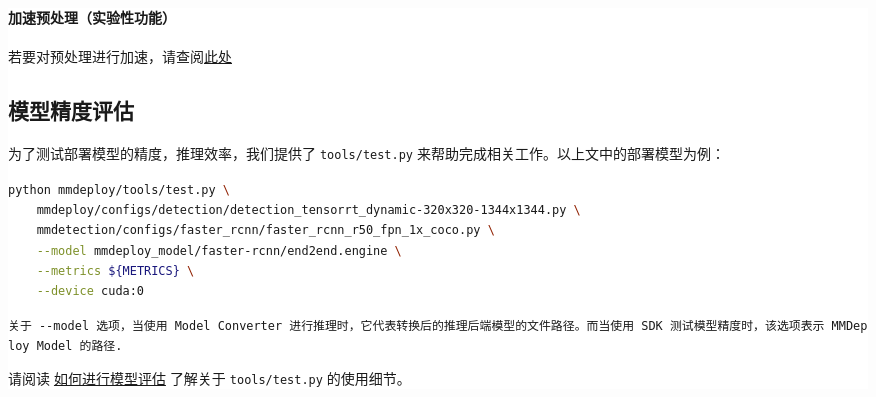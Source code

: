 #### 加速预处理（实验性功能）

若要对预处理进行加速，请查阅[此处](./02-how-to-run/fuse_transform.md)

## 模型精度评估

为了测试部署模型的精度，推理效率，我们提供了 `tools/test.py` 来帮助完成相关工作。以上文中的部署模型为例：

```bash
python mmdeploy/tools/test.py \
    mmdeploy/configs/detection/detection_tensorrt_dynamic-320x320-1344x1344.py \
    mmdetection/configs/faster_rcnn/faster_rcnn_r50_fpn_1x_coco.py \
    --model mmdeploy_model/faster-rcnn/end2end.engine \
    --metrics ${METRICS} \
    --device cuda:0
```

```{note}
关于 --model 选项，当使用 Model Converter 进行推理时，它代表转换后的推理后端模型的文件路径。而当使用 SDK 测试模型精度时，该选项表示 MMDeploy Model 的路径.
```

请阅读 [如何进行模型评估](02-how-to-run/profile_model.md) 了解关于 `tools/test.py` 的使用细节。
